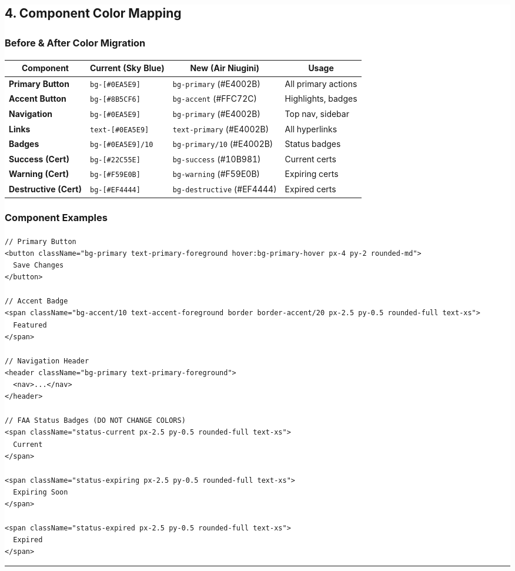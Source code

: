
## 4. Component Color Mapping

### Before & After Color Migration

| Component | Current (Sky Blue) | New (Air Niugini) | Usage |
|-----------|-------------------|-------------------|-------|
| **Primary Button** | `bg-[#0EA5E9]` | `bg-primary` (#E4002B) | All primary actions |
| **Accent Button** | `bg-[#8B5CF6]` | `bg-accent` (#FFC72C) | Highlights, badges |
| **Navigation** | `bg-[#0EA5E9]` | `bg-primary` (#E4002B) | Top nav, sidebar |
| **Links** | `text-[#0EA5E9]` | `text-primary` (#E4002B) | All hyperlinks |
| **Badges** | `bg-[#0EA5E9]/10` | `bg-primary/10` (#E4002B) | Status badges |
| **Success (Cert)** | `bg-[#22C55E]` | `bg-success` (#10B981) | Current certs |
| **Warning (Cert)** | `bg-[#F59E0B]` | `bg-warning` (#F59E0B) | Expiring certs |
| **Destructive (Cert)** | `bg-[#EF4444]` | `bg-destructive` (#EF4444) | Expired certs |

### Component Examples

```tsx
// Primary Button
<button className="bg-primary text-primary-foreground hover:bg-primary-hover px-4 py-2 rounded-md">
  Save Changes
</button>

// Accent Badge
<span className="bg-accent/10 text-accent-foreground border border-accent/20 px-2.5 py-0.5 rounded-full text-xs">
  Featured
</span>

// Navigation Header
<header className="bg-primary text-primary-foreground">
  <nav>...</nav>
</header>

// FAA Status Badges (DO NOT CHANGE COLORS)
<span className="status-current px-2.5 py-0.5 rounded-full text-xs">
  Current
</span>

<span className="status-expiring px-2.5 py-0.5 rounded-full text-xs">
  Expiring Soon
</span>

<span className="status-expired px-2.5 py-0.5 rounded-full text-xs">
  Expired
</span>
```

---